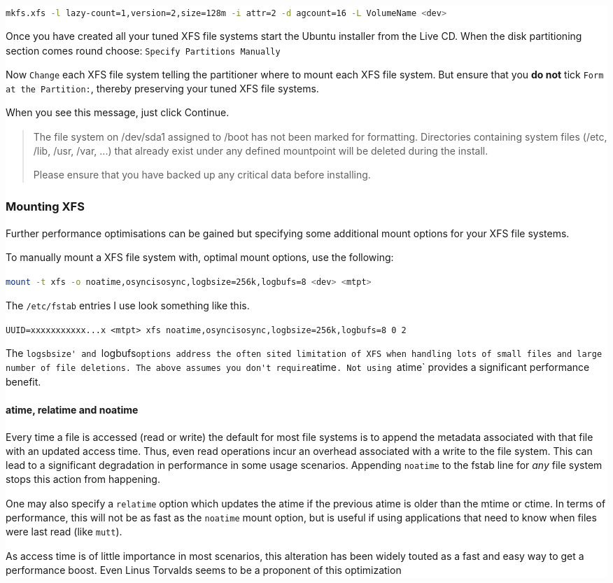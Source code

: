 ```bash
mkfs.xfs -l lazy-count=1,version=2,size=128m -i attr=2 -d agcount=16 -L VolumeName <dev>
```

Once you have created all your tuned XFS file systems start the Ubuntu installer from the
Live CD. When the disk partitioning section comes round choose: `Specify Partitions Manually`

Now `Change` each XFS file system telling the partitioner where to mount each XFS file system.
But ensure that you **do not** tick `Format the Partition:`, thereby preserving your tuned XFS
file systems.

When you see this message, just click Continue.

> The file system on /dev/sda1 assigned to /boot has not been marked for
> formatting.  Directories containing system files (/etc, /lib, /usr,
> /var, ...) that already exist under any defined mountpoint will be deleted
> during the install.
>
> Please ensure that you have backed up any critical data before installing.

### Mounting XFS

Further performance optimisations can be gained but specifying some additional mount
options for your XFS file systems.

To manually mount a XFS file system with, optimal mount options, use the following:

```bash
mount -t xfs -o noatime,osyncisosync,logbsize=256k,logbufs=8 <dev> <mtpt>
```

The `/etc/fstab` entries I use look something like this.

```text
UUID=xxxxxxxxxxx...x <mtpt> xfs noatime,osyncisosync,logbsize=256k,logbufs=8 0 2
```

The `logsbsize' and `logbufs` options address the often sited limitation of XFS when
handling lots of small files and large number of file deletions. The above assumes
you don't require `atime`. Not using `atime` provides a significant performance benefit.

#### atime, relatime and noatime

Every time a file is accessed (read or write) the default for most file systems
is to append the metadata associated with that file with an updated access time.
Thus, even read operations incur an overhead associated with a write to the file
system. This can lead to a significant degradation in performance in some usage
scenarios. Appending `noatime` to the fstab line for _any_ file system stops
this action from happening.

One may also specify a `relatime` option which updates the atime if the previous
atime is older than the mtime or ctime. In terms of performance, this will not be
as fast as the `noatime` mount option, but is useful if using applications that
need to know when files were last read (like `mutt`).

As access time is of little importance in most scenarios, this alteration has
been widely touted as a fast and easy way to get a performance boost. Even
Linus Torvalds seems to be a proponent of this optimization
